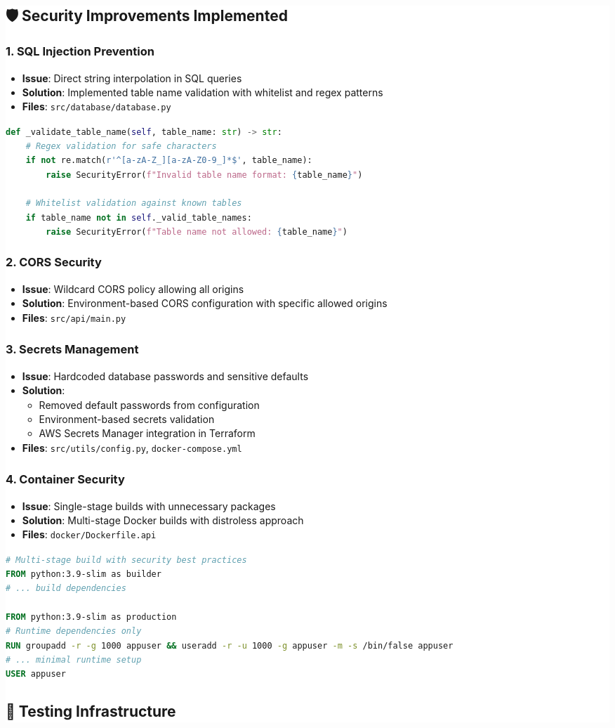 ## 🛡️ Security Improvements Implemented

### 1. SQL Injection Prevention
- **Issue**: Direct string interpolation in SQL queries
- **Solution**: Implemented table name validation with whitelist and regex patterns
- **Files**: `src/database/database.py`

```python
def _validate_table_name(self, table_name: str) -> str:
    # Regex validation for safe characters
    if not re.match(r'^[a-zA-Z_][a-zA-Z0-9_]*$', table_name):
        raise SecurityError(f"Invalid table name format: {table_name}")

    # Whitelist validation against known tables
    if table_name not in self._valid_table_names:
        raise SecurityError(f"Table name not allowed: {table_name}")
```

### 2. CORS Security
- **Issue**: Wildcard CORS policy allowing all origins
- **Solution**: Environment-based CORS configuration with specific allowed origins
- **Files**: `src/api/main.py`

### 3. Secrets Management
- **Issue**: Hardcoded database passwords and sensitive defaults
- **Solution**:
  - Removed default passwords from configuration
  - Environment-based secrets validation
  - AWS Secrets Manager integration in Terraform
- **Files**: `src/utils/config.py`, `docker-compose.yml`

### 4. Container Security
- **Issue**: Single-stage builds with unnecessary packages
- **Solution**: Multi-stage Docker builds with distroless approach
- **Files**: `docker/Dockerfile.api`

```dockerfile
# Multi-stage build with security best practices
FROM python:3.9-slim as builder
# ... build dependencies

FROM python:3.9-slim as production
# Runtime dependencies only
RUN groupadd -r -g 1000 appuser && useradd -r -u 1000 -g appuser -m -s /bin/false appuser
# ... minimal runtime setup
USER appuser
```

## 🧪 Testing Infrastructure
